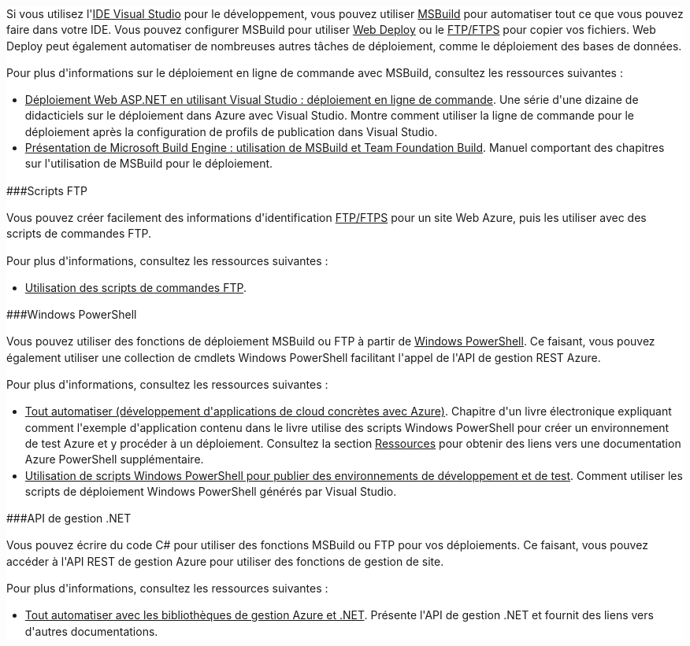 Si vous utilisez l'[IDE Visual Studio](#vs) pour le développement, vous pouvez utiliser  [MSBuild](http://msbuildbook.com/) pour automatiser tout ce que vous pouvez faire dans votre IDE. Vous pouvez configurer MSBuild pour utiliser [Web Deploy](#webdeploy) ou le [FTP/FTPS](#ftp) pour copier vos fichiers. Web Deploy peut également automatiser de nombreuses autres tâches de déploiement, comme le déploiement des bases de données.

Pour plus d'informations sur le déploiement en ligne de commande avec MSBuild, consultez les ressources suivantes :

* [Déploiement Web ASP.NET en utilisant Visual Studio : déploiement en ligne de commande](http://www.asp.net/mvc/tutorials/deployment/visual-studio-web-deployment/command-line-deployment). Une série d'une dizaine de didacticiels sur le déploiement dans Azure avec Visual Studio. Montre comment utiliser la ligne de commande pour le déploiement après la configuration de profils de publication dans Visual Studio.
* [Présentation de Microsoft Build Engine : utilisation de MSBuild et Team Foundation Build](http://msbuildbook.com/). Manuel comportant des chapitres sur l'utilisation de MSBuild pour le déploiement.

###<a name="ftp2"></a>Scripts FTP

Vous pouvez créer facilement des informations d'identification [FTP/FTPS](http://en.wikipedia.org/wiki/File_Transfer_Protocol) pour un site Web Azure, puis les utiliser avec des scripts de commandes FTP.

Pour plus d'informations, consultez les ressources suivantes :

* [Utilisation des scripts de commandes FTP](http://support.microsoft.com/kb/96269).

###<a name="powershell"></a>Windows PowerShell

Vous pouvez utiliser des fonctions de déploiement MSBuild ou FTP à partir de [Windows PowerShell](http://msdn.microsoft.com/fr-fr/library/dd835506.aspx). Ce faisant, vous pouvez également utiliser une collection de cmdlets Windows PowerShell facilitant l'appel de l'API de gestion REST Azure.

Pour plus d'informations, consultez les ressources suivantes :

* [Tout automatiser (développement d'applications de cloud concrètes avec Azure)](http://asp.net/aspnet/overview/developing-apps-with-windows-azure/building-real-world-cloud-apps-with-windows-azure/automate-everything). Chapitre d'un livre électronique expliquant comment l'exemple d'application contenu dans le livre utilise des scripts Windows PowerShell pour créer un environnement de test Azure et y procéder à un déploiement. Consultez la section [Ressources](http://asp.net/aspnet/overview/developing-apps-with-windows-azure/building-real-world-cloud-apps-with-windows-azure/automate-everything#resources) pour obtenir des liens vers une documentation Azure PowerShell supplémentaire.
* [Utilisation de scripts Windows PowerShell pour publier des environnements de développement et de test](http://msdn.microsoft.com/fr-fr/library/dn642480.aspx). Comment utiliser les scripts de déploiement Windows PowerShell générés par Visual Studio.

###<a name="api"></a>API de gestion .NET

Vous pouvez écrire du code C# pour utiliser des fonctions MSBuild ou FTP pour vos déploiements. Ce faisant, vous pouvez accéder à l'API REST de gestion Azure pour utiliser des fonctions de gestion de site.

Pour plus d'informations, consultez les ressources suivantes :

* [Tout automatiser avec les bibliothèques de gestion Azure et .NET](http://www.hanselman.com/blog/PennyPinchingInTheCloudAutomatingEverythingWithTheWindowsAzureManagementLibrariesAndNET.aspx). Présente l'API de gestion .NET et fournit des liens vers d'autres documentations.
